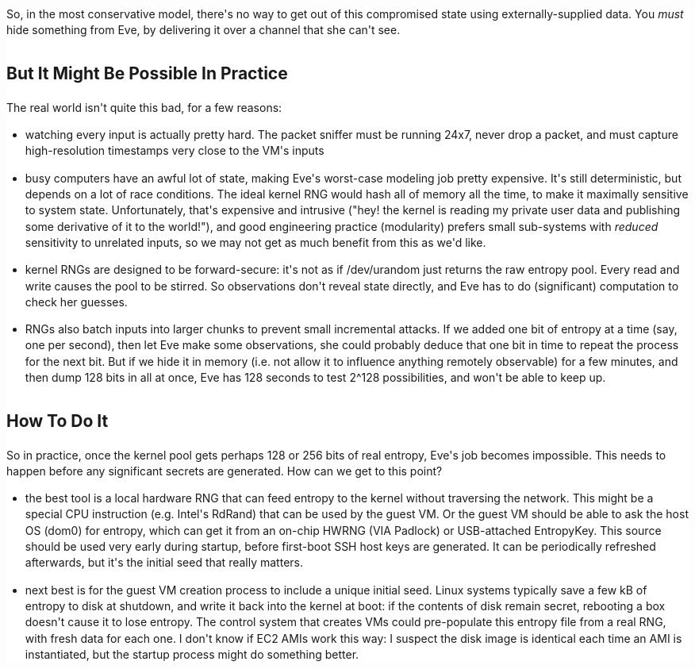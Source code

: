 So, in the most conservative model, there's no way to get out of this
compromised state using externally-supplied data. You *must* hide something
from Eve, by delivering it over a channel that she can't see.

## But It Might Be Possible In Practice

The real world isn't quite this bad, for a few reasons:

* watching every input is actually pretty hard. The packet sniffer must be
  running 24x7, never drop a packet, and must capture high-resolution
  timestamps very close to the VM's inputs

* busy computers have an awful lot of state, making Eve's worst-case modeling
  job pretty expensive. It's still deterministic, but depends on a lot of
  race conditions. The ideal kernel RNG would hash all of memory all the
  time, to make it maximally sensitive to system state. Unfortunately, that's
  expensive and intrusive ("hey! the kernel is reading my private user data
  and publishing some derivative of it to the world!"), and good engineering
  practice (modularity) prefers small sub-systems with *reduced* sensitivity
  to unrelated inputs, so we may not get as much benefit from this as we'd
  like.

* kernel RNGs are designed to be forward-secure: it's not as if /dev/urandom
  just returns the raw entropy pool. Every read and write causes the pool to
  be stirred. So observations don't reveal state directly, and Eve has to do
  (significant) computation to check her guesses.

* RNGs also batch inputs into larger chunks to prevent small incremental
  attacks. If we added one bit of entropy at a time (say, one per second),
  then let Eve make some observations, she could probably deduce that one bit
  in time to repeat the process for the next bit. But if we hide it in memory
  (i.e. not allow it to influence anything remotely observable) for a few
  minutes, and then dump 128 bits in all at once, Eve has 128 seconds to test
  2^128 possibilities, and won't be able to keep up.

## How To Do It

So in practice, once the kernel pool gets perhaps 128 or 256 bits of real
entropy, Eve's job becomes impossible. This needs to happen before any
significant secrets are generated. How can we get to this point?

* the best tool is a local hardware RNG that can feed entropy to the kernel
  without traversing the network. This might be a special CPU instruction
  (e.g. Intel's RdRand) that can be used by the guest VM. Or the guest VM
  should be able to ask the host OS (dom0) for entropy, which can get it from
  an on-chip HWRNG (VIA Padlock) or USB-attached EntropyKey. This source
  should be used very early during startup, before first-boot SSH host keys
  are generated. It can be periodically refreshed afterwards, but it's the
  initial seed that really matters.

* next best is for the guest VM creation process to include a unique initial
  seed. Linux systems typically save a few kB of entropy to disk at shutdown,
  and write it back into the kernel at boot: if the contents of disk remain
  secret, rebooting a box doesn't cause it to lose entropy. The control
  system that creates VMs could pre-populate this entropy file from a real
  RNG, with fresh data for each one. I don't know if EC2 AMIs work this way:
  I suspect the disk image is identical each time an AMI is instantiated, but
  the startup process might do something better.
